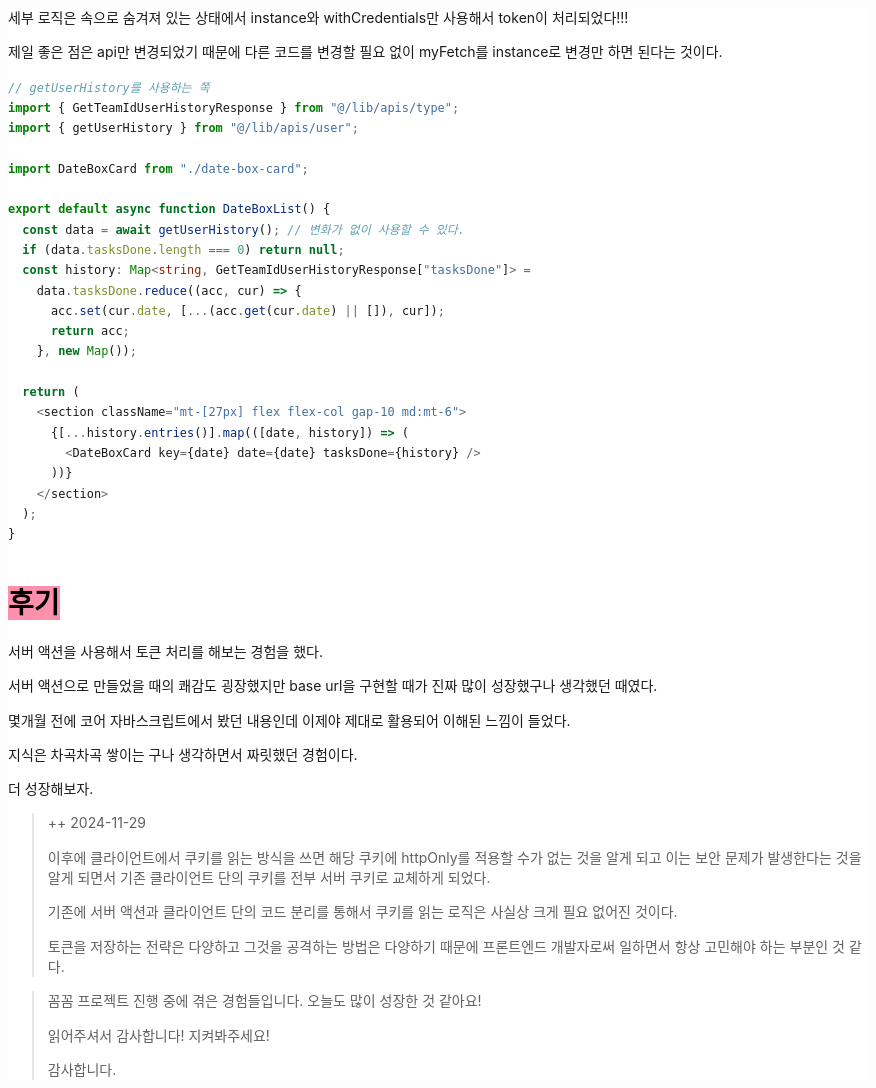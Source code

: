 세부 로직은 속으로 숨겨져 있는 상태에서 instance와 withCredentials만 사용해서 token이 처리되었다!!!

제일 좋은 점은 api만 변경되었기 때문에 다른 코드를 변경할 필요 없이 myFetch를 instance로 변경만 하면 된다는 것이다.
```ts
// getUserHistory를 사용하는 쪽
import { GetTeamIdUserHistoryResponse } from "@/lib/apis/type";
import { getUserHistory } from "@/lib/apis/user";

import DateBoxCard from "./date-box-card";

export default async function DateBoxList() {
  const data = await getUserHistory(); // 변화가 없이 사용할 수 있다.
  if (data.tasksDone.length === 0) return null;
  const history: Map<string, GetTeamIdUserHistoryResponse["tasksDone"]> =
    data.tasksDone.reduce((acc, cur) => {
      acc.set(cur.date, [...(acc.get(cur.date) || []), cur]);
      return acc;
    }, new Map());

  return (
    <section className="mt-[27px] flex flex-col gap-10 md:mt-6">
      {[...history.entries()].map(([date, history]) => (
        <DateBoxCard key={date} date={date} tasksDone={history} />
      ))}
    </section>
  );
}
```

# <mark style="background: #FF5582A6;">후기</mark>

서버 액션을 사용해서 토큰 처리를 해보는 경험을 했다.

서버 액션으로 만들었을 때의 쾌감도 굉장했지만 base url을 구현할 때가 진짜 많이 성장했구나 생각했던 때였다.

몇개월 전에 코어 자바스크립트에서 봤던 내용인데 이제야 제대로 활용되어 이해된 느낌이 들었다.

지식은 차곡차곡 쌓이는 구나 생각하면서 짜릿했던 경험이다.

더 성장해보자. 

> ++ 2024-11-29
>
> 이후에 클라이언트에서 쿠키를 읽는 방식을 쓰면 해당 쿠키에 httpOnly를 적용할 수가 없는 것을 알게 되고 이는 보안 문제가 발생한다는 것을 알게 되면서 기존 클라이언트 단의 쿠키를 전부 서버 쿠키로 교체하게 되었다.
> 
> 기존에 서버 액션과 클라이언트 단의 코드 분리를 통해서 쿠키를 읽는 로직은 사실상 크게 필요 없어진 것이다.
>
> 토큰을 저장하는 전략은 다양하고 그것을 공격하는 방법은 다양하기 때문에 프론트엔드 개발자로써 일하면서 항상 고민해야 하는 부분인 것 같다.

>
> 꼼꼼 프로젝트 진행 중에 겪은 경험들입니다. 오늘도 많이 성장한 것 같아요! 
> 
> 읽어주셔서 감사합니다! 지켜봐주세요!
>
> 감사합니다.
>